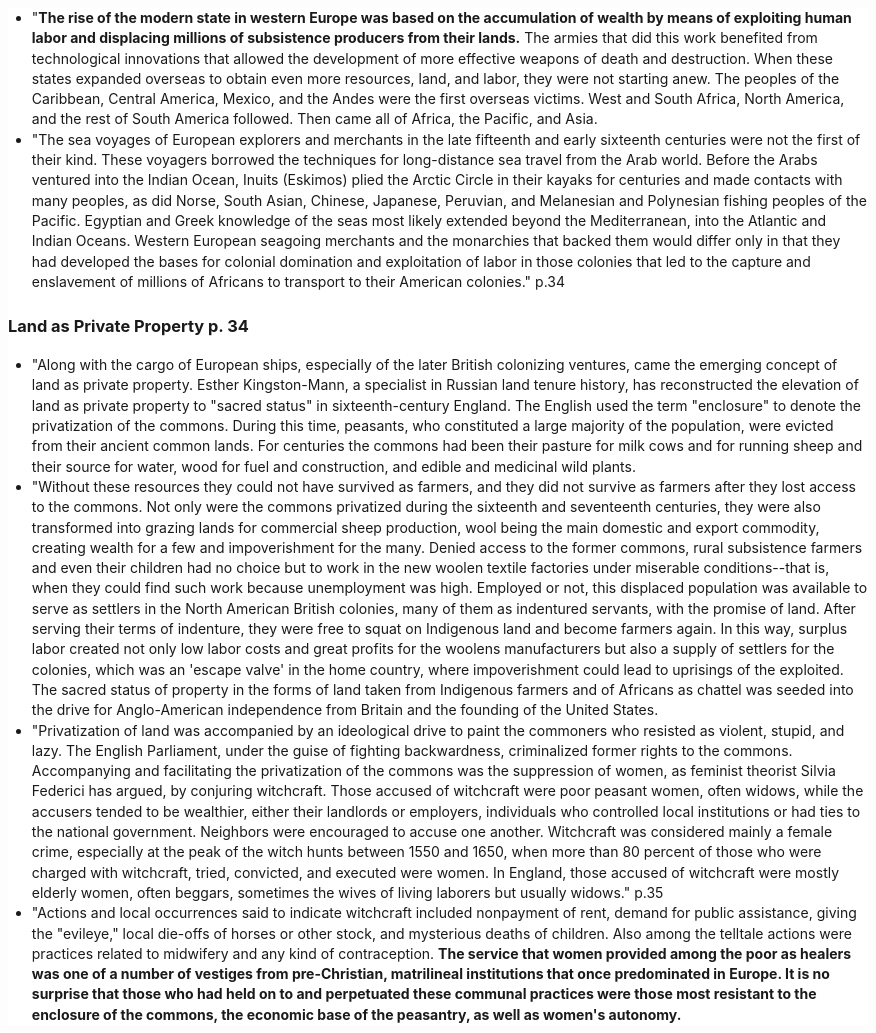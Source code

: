 * "**The rise of the modern state in western Europe was based on the accumulation of wealth by means of exploiting human labor and displacing millions of subsistence producers from their lands.** The armies that did this work benefited from technological innovations that allowed the development of more effective weapons of death and destruction. When these states expanded overseas to obtain even more resources, land, and labor, they were not starting anew. The peoples of the Caribbean, Central America, Mexico, and the Andes were the first overseas victims. West and South Africa, North America, and the rest of South America followed. Then came all of Africa, the Pacific, and Asia.
* "The sea voyages of European explorers and merchants in the late fifteenth and early sixteenth centuries were not the first of their kind. These voyagers borrowed the techniques for long-distance sea travel from the Arab world. Before the Arabs ventured into the Indian Ocean, Inuits (Eskimos) plied the Arctic Circle in their kayaks for centuries and made contacts with many peoples, as did Norse, South Asian, Chinese, Japanese, Peruvian, and Melanesian and Polynesian fishing peoples of the Pacific. Egyptian and Greek knowledge of the seas most likely extended beyond the Mediterranean, into the Atlantic and Indian Oceans. Western European seagoing merchants and the monarchies that backed them would differ only in that they had developed the bases for colonial domination and exploitation of labor in those colonies that led to the capture and enslavement of millions of Africans to transport to their American colonies." p.34

### Land as Private Property p. 34

* "Along with the cargo of European ships, especially of the later British colonizing ventures, came the emerging concept of land as private property. Esther Kingston-Mann, a specialist in Russian land tenure history, has reconstructed the elevation of land as private property to "sacred status" in sixteenth-century England. The English used the term "enclosure" to denote the privatization of the commons. During this time, peasants, who constituted a large majority of the population, were evicted from their ancient common lands. For centuries the commons had been their pasture for milk cows and for running sheep and their source for water, wood for fuel and construction, and edible and medicinal wild plants. 
* "Without these resources they could not have survived as farmers, and they did not survive as farmers after they lost access to the commons. Not only were the commons privatized during the sixteenth and seventeenth centuries, they were also transformed into grazing lands for commercial sheep production, wool being the main domestic and export commodity, creating wealth for a few and impoverishment for the many. Denied access to the former commons, rural subsistence farmers and even their children had no choice but to work in the new woolen textile factories under miserable conditions--that is, when they could find such work because unemployment was high. Employed or not, this displaced population was available to serve as settlers in the North American British colonies, many of them as indentured servants, with the promise of land. After serving their terms of indenture, they were free to squat on Indigenous land and become farmers again. In this way, surplus labor created not only low labor costs and great profits for the woolens manufacturers but also a supply of settlers for the colonies, which was an 'escape valve' in the home country, where impoverishment could lead to uprisings of the exploited. The sacred status of property in the forms of land taken from Indigenous farmers and of Africans as chattel was seeded into the drive for Anglo-American independence from Britain and the founding of the United States.
* "Privatization of land was accompanied by an ideological drive to paint the commoners who resisted as violent, stupid, and lazy. The English Parliament, under the guise of fighting backwardness, criminalized former rights to the commons. Accompanying and facilitating the privatization of the commons was the suppression of women, as feminist theorist Silvia Federici has argued, by conjuring witchcraft. Those accused of witchcraft were poor peasant women, often widows, while the accusers tended to be wealthier, either their landlords or employers, individuals who controlled local institutions or had ties to the national government. Neighbors were encouraged to accuse one another. Witchcraft was considered mainly a female crime, especially at the peak of the witch hunts between 1550 and 1650, when more than 80 percent of those who were charged with witchcraft, tried, convicted, and executed were women. In England, those accused of witchcraft were mostly elderly women, often beggars, sometimes the wives of living laborers but usually widows." p.35
* "Actions and local occurrences said to indicate witchcraft included nonpayment of rent, demand for public assistance, giving the "evil­eye," local die-offs of horses or other stock, and mysterious deaths of children. Also among the telltale actions were practices related to midwifery and any kind of contraception. **The service that women provided among the poor as healers was one of a number of vestiges from pre-Christian, matrilineal institutions that once predominated in Europe. It is no surprise that those who had held on to and perpetuated these communal practices were those most resistant to the enclosure of the commons, the economic base of the peasantry, as well as women's autonomy.**